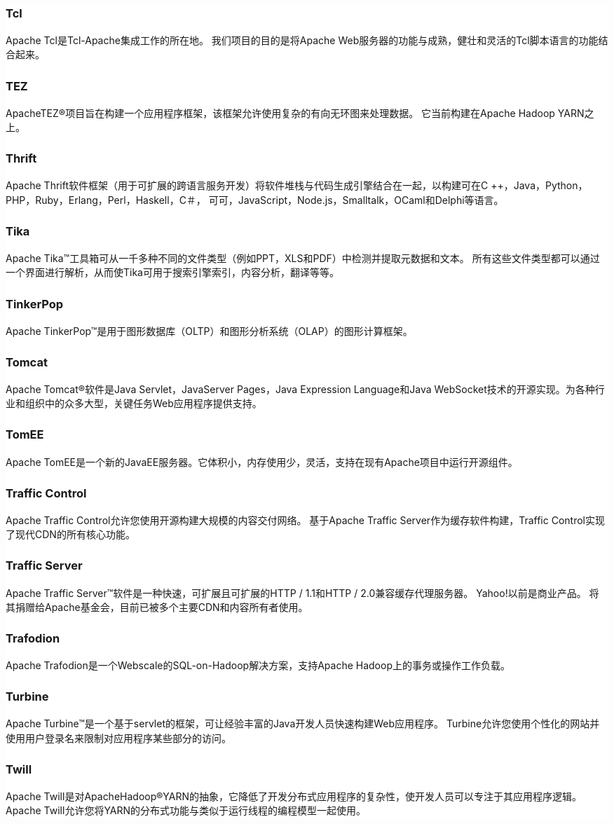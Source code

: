 ### Tcl

Apache Tcl是Tcl-Apache集成工作的所在地。 我们项目的目的是将Apache Web服务器的功能与成熟，健壮和灵活的Tcl脚本语言的功能结合起来。

### TEZ

ApacheTEZ®项目旨在构建一个应用程序框架，该框架允许使用复杂的有向无环图来处理数据。 它当前构建在Apache Hadoop YARN之上。

### Thrift

Apache Thrift软件框架（用于可扩展的跨语言服务开发）将软件堆栈与代码生成引擎结合在一起，以构建可在C ++，Java，Python，PHP，Ruby，Erlang，Perl，Haskell，C＃， 可可，JavaScript，Node.js，Smalltalk，OCaml和Delphi等语言。

### Tika

Apache Tika™工具箱可从一千多种不同的文件类型（例如PPT，XLS和PDF）中检测并提取元数据和文本。 所有这些文件类型都可以通过一个界面进行解析，从而使Tika可用于搜索引擎索引，内容分析，翻译等等。

### TinkerPop

Apache TinkerPop™是用于图形数据库（OLTP）和图形分析系统（OLAP）的图形计算框架。

### Tomcat

Apache Tomcat®软件是Java Servlet，JavaServer Pages，Java Expression Language和Java WebSocket技术的开源实现。为各种行业和组织中的众多大型，关键任务Web应用程序提供支持。

### TomEE

Apache TomEE是一个新的JavaEE服务器。它体积小，内存使用少，灵活，支持在现有Apache项目中运行开源组件。

### Traffic Control

Apache Traffic Control允许您使用开源构建大规模的内容交付网络。 基于Apache Traffic Server作为缓存软件构建，Traffic Control实现了现代CDN的所有核心功能。

### Traffic Server

Apache Traffic Server™软件是一种快速，可扩展且可扩展的HTTP / 1.1和HTTP / 2.0兼容缓存代理服务器。 Yahoo!以前是商业产品。 将其捐赠给Apache基金会，目前已被多个主要CDN和内容所有者使用。

### Trafodion

Apache Trafodion是一个Webscale的SQL-on-Hadoop解决方案，支持Apache Hadoop上的事务或操作工作负载。

### Turbine

Apache Turbine™是一个基于servlet的框架，可让经验丰富的Java开发人员快速构建Web应用程序。 Turbine允许您使用个性化的网站并使用用户登录名来限制对应用程序某些部分的访问。

### Twill

Apache Twill是对ApacheHadoop®YARN的抽象，它降低了开发分布式应用程序的复杂性，使开发人员可以专注于其应用程序逻辑。 Apache Twill允许您将YARN的分布式功能与类似于运行线程的编程模型一起使用。
